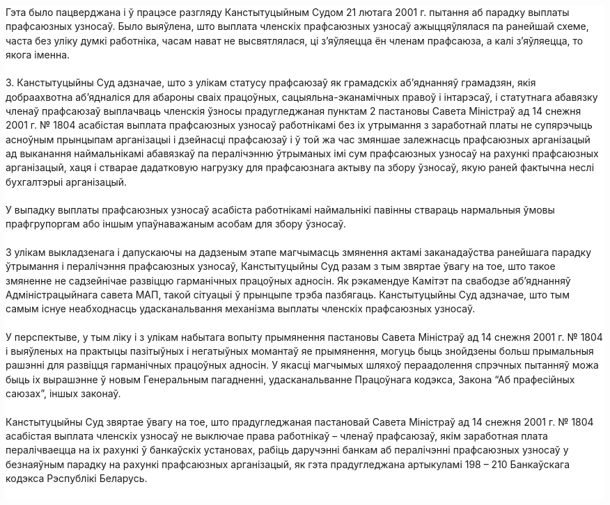 </div>
<div data-align="justify">
Гэта было пацверджана і ў працэсе разгляду Канстытуцыйным Судом 21 лютага 2001 г. пытання аб парадку выплаты прафсаюзных узносаў. Было выяўлена, што выплата членскіх прафсаюзных узносаў ажыццяўлялася па ранейшай схеме, часта без уліку думкі работніка, часам нават не высвятлялася, ці з’яўляецца ён членам прафсаюза, а калі з’яўляецца, то якога іменна.
</div>
<div data-align="justify">
 
</div>
<div data-align="justify">
3. Канстытуцыйны Суд адзначае, што з улікам статусу прафсаюзаў як грамадскіх аб’яднанняў грамадзян, якія добраахвотна аб’ядналіся для абароны сваіх працоўных, сацыяльна-эканамічных правоў і інтарэсаў, і статутнага абавязку членаў прафсаюзаў выплачваць членскія ўзносы прадугледжаная пунктам 2 пастановы Савета Міністраў ад 14 снежня 2001 г. № 1804 асабістая выплата прафсаюзных узносаў работнікамі без іх утрымання з заработнай платы не супярэчыць асноўным прынцыпам арганізацыі і дзейнасці прафсаюзаў і ў той жа час змяншае залежнасць прафсаюзных арганізацый ад выканання наймальнікамі абавязкаў па пералічэнню ўтрыманых імі сум прафсаюзных узносаў на рахункі прафсаюзных арганізацый, хаця і стварае дадатковую нагрузку для прафсаюзнага актыву па збору ўзносаў, якую раней фактычна неслі бухгалтэрыі арганізацый.
</div>
<div data-align="justify">
 
</div>
<div data-align="justify">
У выпадку выплаты прафсаюзных узносаў асабіста работнікамі наймальнікі павінны ствараць нармальныя ўмовы прафгрупоргам або іншым упаўнаважаным асобам для збору ўзносаў.
</div>
<div data-align="justify">
 
</div>
<div data-align="justify">
З улікам выкладзенага і дапускаючы на дадзеным этапе магчымасць змянення актамі заканадаўства ранейшага парадку ўтрымання і пералічэння прафсаюзных узносаў, Канстытуцыйны Суд разам з тым звяртае ўвагу на тое, што такое змяненне не садзейнічае развіццю гарманічных працоўных адносін. Як рэкамендуе Камітэт па свабодзе аб’яднанняў Адміністрацыйнага савета МАП, такой сітуацыі ў прынцыпе трэба пазбягаць. Канстытуцыйны Суд адзначае, што тым самым існуе неабходнасць удасканальвання механізма выплаты членскіх прафсаюзных узносаў.
</div>
<div data-align="justify">
 
</div>
<div data-align="justify">
У перспектыве, у тым ліку і з улікам набытага вопыту прымянення пастановы Савета Міністраў ад 14 снежня 2001 г. № 1804 і выяўленых на практыцы пазітыўных і негатыўных момантаў яе прымянення, могуць быць знойдзены больш прымальныя рашэнні для развіцця гарманічных працоўных адносін. У якасці магчымых шляхоў пераадолення спрэчных пытанняў можа быць іх вырашэнне ў новым Генеральным пагадненні, удасканальванне Працоўнага кодэкса, Закона “Аб прафесійных саюзах”, іншых законаў.
</div>
<div data-align="justify">
 
</div>
<div data-align="justify">
Канстытуцыйны Суд звяртае ўвагу на тое, што прадугледжаная пастановай Савета Міністраў ад 14 снежня 2001 г. № 1804 асабістая выплата членскіх узносаў не выключае права работнікаў <span>–</span> членаў прафсаюзаў, якім заработная плата пералічваецца на іх рахункі ў банкаўскіх установах, рабіць даручэнні банкам аб пералічэнні прафсаюзных узносаў у безнаяўным парадку на рахункі прафсаюзных арганізацый, як гэта прадугледжана артыкуламі 198 – 210 Банкаўскага кодэкса Рэспублікі Беларусь.
</div>
<div data-align="justify">
 